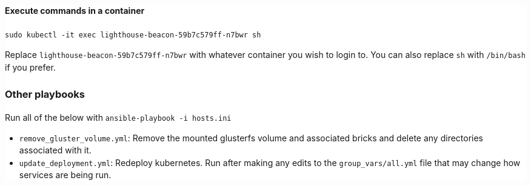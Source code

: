 #### Execute commands in a container

`sudo kubectl -it exec lighthouse-beacon-59b7c579ff-n7bwr sh`

Replace `lighthouse-beacon-59b7c579ff-n7bwr` with whatever container you wish to login to. You can also replace `sh` with `/bin/bash` if you prefer.


### Other playbooks

Run all of the below with `ansible-playbook -i hosts.ini`

- `remove_gluster_volume.yml`: Remove the mounted glusterfs volume and associated bricks and delete any directories associated with it.
- `update_deployment.yml`: Redeploy kubernetes. Run after making any edits to the `group_vars/all.yml` file that may change how services are being run.
